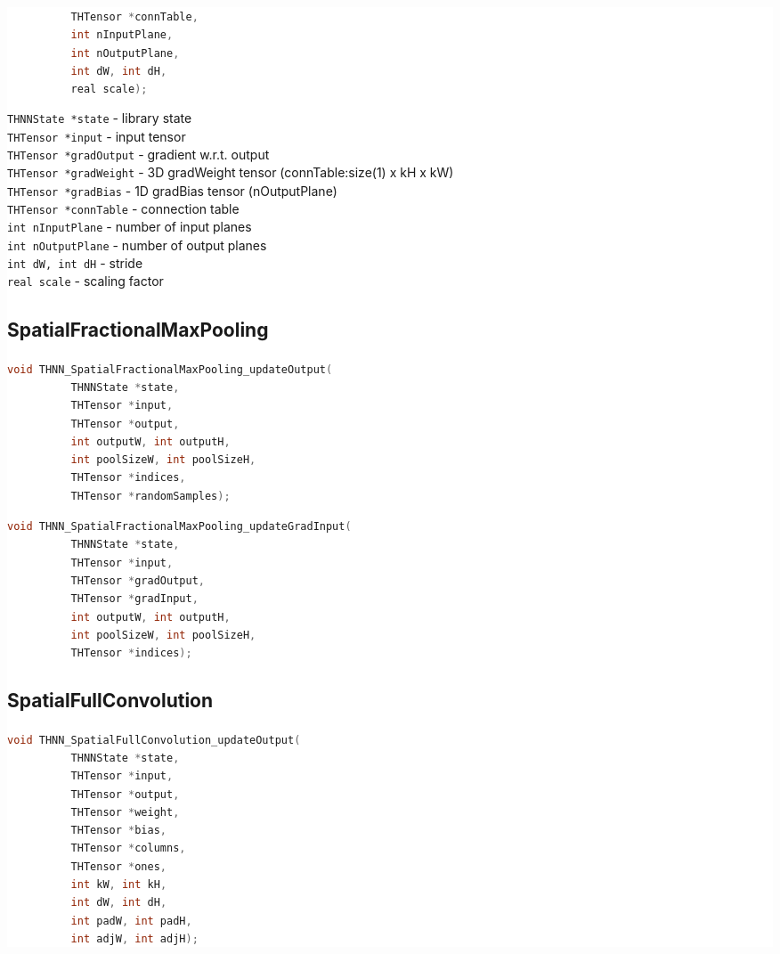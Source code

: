 ```C
          THTensor *connTable,
          int nInputPlane,
          int nOutputPlane,
          int dW, int dH,
          real scale);
```
`THNNState *state` - library state
<br/>
`THTensor *input` - input tensor
<br/>
`THTensor *gradOutput` - gradient w.r.t. output
<br/>
`THTensor *gradWeight` - 3D gradWeight tensor (connTable:size(1) x kH x kW)
<br/>
`THTensor *gradBias` - 1D gradBias tensor (nOutputPlane)
<br/>
`THTensor *connTable` - connection table
<br/>
`int nInputPlane` - number of input planes
<br/>
`int nOutputPlane` - number of output planes
<br/>
`int dW, int dH` - stride
<br/>
`real scale` - scaling factor
<br/>
## SpatialFractionalMaxPooling
```C
void THNN_SpatialFractionalMaxPooling_updateOutput(
          THNNState *state,
          THTensor *input,
          THTensor *output,
          int outputW, int outputH,
          int poolSizeW, int poolSizeH,
          THTensor *indices,
          THTensor *randomSamples);
```
```C
void THNN_SpatialFractionalMaxPooling_updateGradInput(
          THNNState *state,
          THTensor *input,
          THTensor *gradOutput,
          THTensor *gradInput,
          int outputW, int outputH,
          int poolSizeW, int poolSizeH,
          THTensor *indices);
```
## SpatialFullConvolution
```C
void THNN_SpatialFullConvolution_updateOutput(
          THNNState *state,
          THTensor *input,
          THTensor *output,
          THTensor *weight,
          THTensor *bias,
          THTensor *columns,
          THTensor *ones,
          int kW, int kH,
          int dW, int dH,
          int padW, int padH,
          int adjW, int adjH);
```